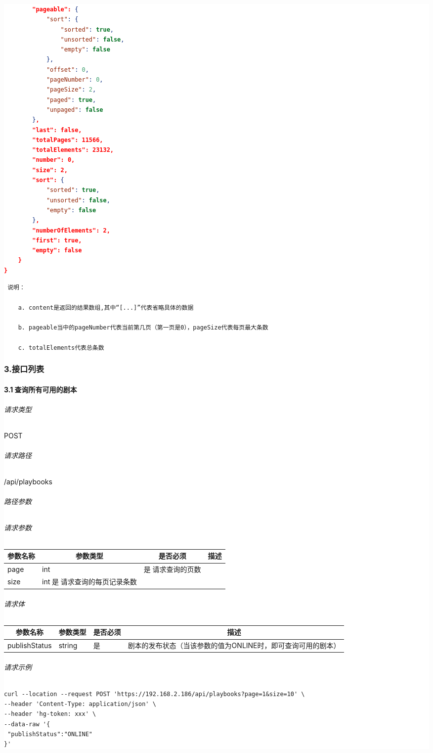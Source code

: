 ```JSON
        "pageable": {
            "sort": {
                "sorted": true,
                "unsorted": false,
                "empty": false
            },
            "offset": 0,
            "pageNumber": 0,
            "pageSize": 2,
            "paged": true,
            "unpaged": false
        },
        "last": false,
        "totalPages": 11566,
        "totalElements": 23132,
        "number": 0,
        "size": 2,
        "sort": {
            "sorted": true,
            "unsorted": false,
            "empty": false
        },
        "numberOfElements": 2,
        "first": true,
        "empty": false
    }
}
```
     说明：   

        a. content是返回的结果数组,其中“[...]”代表省略具体的数据

        b. pageable当中的pageNumber代表当前第几页（第一页是0），pageSize代表每页最大条数

        c. totalElements代表总条数

### 3.接口列表
#### 3.1 查询所有可用的剧本
###### 请求类型
POST
###### 请求路径 
/api/playbooks
###### 路径参数
###### 请求参数

|参数名称|	参数类型|	是否必须|	描述|
| ----  |---------|  ----  |----  |
|page	|int	|是	请求查询的页数|
|size	|int	是	请求查询的每页记录条数|
###### 请求体    
|参数名称|	参数类型|	是否必须|	描述|
| ----  |---------|  ----  |----  |
|publishStatus	|string|	是	|剧本的发布状态（当该参数的值为ONLINE时，即可查询可用的剧本）|
###### 请求示例
```commandline
curl --location --request POST 'https://192.168.2.186/api/playbooks?page=1&size=10' \
--header 'Content-Type: application/json' \
--header 'hg-token: xxx' \
--data-raw '{
 "publishStatus":"ONLINE"
}'
```